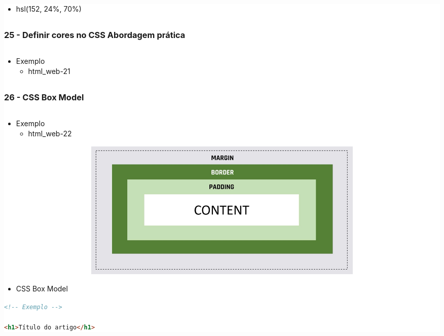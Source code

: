 - hsl(152, 24%, 70%)


##
### 25 - Definir cores no CSS Abordagem prática
##


- Exemplo 
  - html_web-21


##
### 26 - CSS Box Model
##


- Exemplo 
  - html_web-22


<p align="center">
  <img alt="...." src="../Seção 2 - HTML5 e CSS3 Nivel 1 - Introducao ao HTML5 e CSS3/assets/css-box-model.jpg" width="60%">
</p>

- CSS Box Model
```html
<!-- Exemplo -->

<h1>Título do artigo</h1>
```

<p align="center">